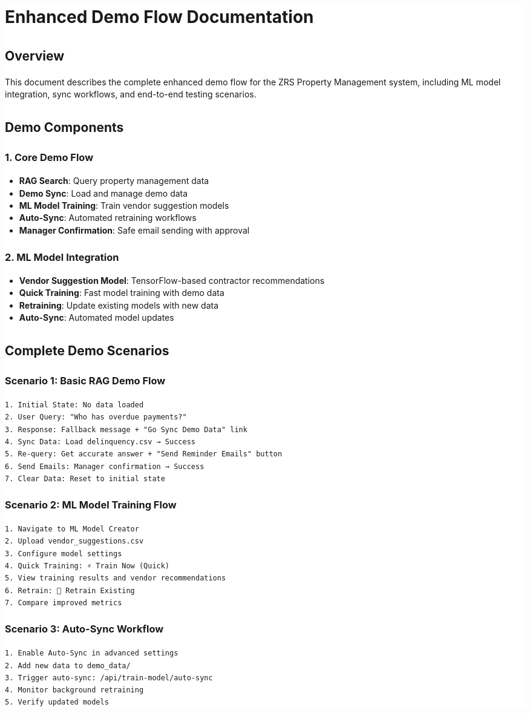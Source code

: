 # Enhanced Demo Flow Documentation

## Overview

This document describes the complete enhanced demo flow for the ZRS Property Management system, including ML model integration, sync workflows, and end-to-end testing scenarios.

## Demo Components

### 1. Core Demo Flow
- **RAG Search**: Query property management data
- **Demo Sync**: Load and manage demo data
- **ML Model Training**: Train vendor suggestion models
- **Auto-Sync**: Automated retraining workflows
- **Manager Confirmation**: Safe email sending with approval

### 2. ML Model Integration
- **Vendor Suggestion Model**: TensorFlow-based contractor recommendations
- **Quick Training**: Fast model training with demo data
- **Retraining**: Update existing models with new data
- **Auto-Sync**: Automated model updates

## Complete Demo Scenarios

### Scenario 1: Basic RAG Demo Flow
```
1. Initial State: No data loaded
2. User Query: "Who has overdue payments?"
3. Response: Fallback message + "Go Sync Demo Data" link
4. Sync Data: Load delinquency.csv → Success
5. Re-query: Get accurate answer + "Send Reminder Emails" button
6. Send Emails: Manager confirmation → Success
7. Clear Data: Reset to initial state
```

### Scenario 2: ML Model Training Flow
```
1. Navigate to ML Model Creator
2. Upload vendor_suggestions.csv
3. Configure model settings
4. Quick Training: ⚡ Train Now (Quick)
5. View training results and vendor recommendations
6. Retrain: 🔄 Retrain Existing
7. Compare improved metrics
```

### Scenario 3: Auto-Sync Workflow
```
1. Enable Auto-Sync in advanced settings
2. Add new data to demo_data/
3. Trigger auto-sync: /api/train-model/auto-sync
4. Monitor background retraining
5. Verify updated models
```
